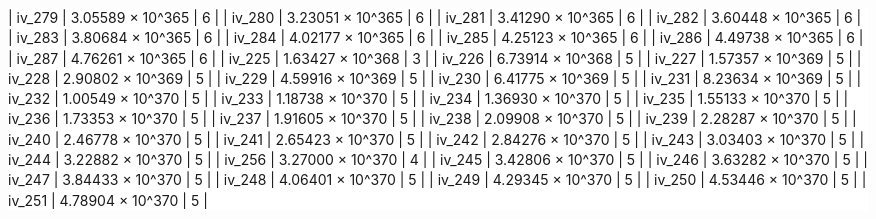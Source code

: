 | iv_279 | 3.05589 × 10^365 | 6 |
| iv_280 | 3.23051 × 10^365 | 6 |
| iv_281 | 3.41290 × 10^365 | 6 |
| iv_282 | 3.60448 × 10^365 | 6 |
| iv_283 | 3.80684 × 10^365 | 6 |
| iv_284 | 4.02177 × 10^365 | 6 |
| iv_285 | 4.25123 × 10^365 | 6 |
| iv_286 | 4.49738 × 10^365 | 6 |
| iv_287 | 4.76261 × 10^365 | 6 |
| iv_225 | 1.63427 × 10^368 | 3 |
| iv_226 | 6.73914 × 10^368 | 5 |
| iv_227 | 1.57357 × 10^369 | 5 |
| iv_228 | 2.90802 × 10^369 | 5 |
| iv_229 | 4.59916 × 10^369 | 5 |
| iv_230 | 6.41775 × 10^369 | 5 |
| iv_231 | 8.23634 × 10^369 | 5 |
| iv_232 | 1.00549 × 10^370 | 5 |
| iv_233 | 1.18738 × 10^370 | 5 |
| iv_234 | 1.36930 × 10^370 | 5 |
| iv_235 | 1.55133 × 10^370 | 5 |
| iv_236 | 1.73353 × 10^370 | 5 |
| iv_237 | 1.91605 × 10^370 | 5 |
| iv_238 | 2.09908 × 10^370 | 5 |
| iv_239 | 2.28287 × 10^370 | 5 |
| iv_240 | 2.46778 × 10^370 | 5 |
| iv_241 | 2.65423 × 10^370 | 5 |
| iv_242 | 2.84276 × 10^370 | 5 |
| iv_243 | 3.03403 × 10^370 | 5 |
| iv_244 | 3.22882 × 10^370 | 5 |
| iv_256 | 3.27000 × 10^370 | 4 |
| iv_245 | 3.42806 × 10^370 | 5 |
| iv_246 | 3.63282 × 10^370 | 5 |
| iv_247 | 3.84433 × 10^370 | 5 |
| iv_248 | 4.06401 × 10^370 | 5 |
| iv_249 | 4.29345 × 10^370 | 5 |
| iv_250 | 4.53446 × 10^370 | 5 |
| iv_251 | 4.78904 × 10^370 | 5 |